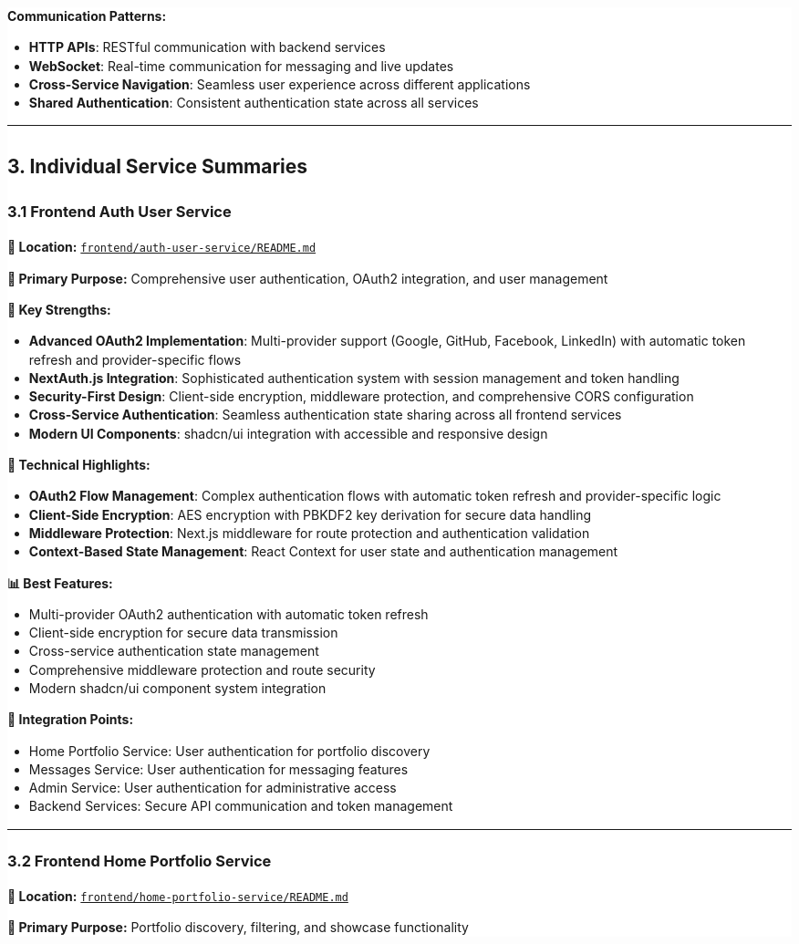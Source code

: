 **Communication Patterns:**
- **HTTP APIs**: RESTful communication with backend services
- **WebSocket**: Real-time communication for messaging and live updates
- **Cross-Service Navigation**: Seamless user experience across different applications
- **Shared Authentication**: Consistent authentication state across all services

---

## 3. Individual Service Summaries

### 3.1 Frontend Auth User Service

**📍 Location:** [`frontend/auth-user-service/README.md`](auth-user-service/README.md)

**🎯 Primary Purpose:** Comprehensive user authentication, OAuth2 integration, and user management

**🚀 Key Strengths:**
- **Advanced OAuth2 Implementation**: Multi-provider support (Google, GitHub, Facebook, LinkedIn) with automatic token refresh and provider-specific flows
- **NextAuth.js Integration**: Sophisticated authentication system with session management and token handling
- **Security-First Design**: Client-side encryption, middleware protection, and comprehensive CORS configuration
- **Cross-Service Authentication**: Seamless authentication state sharing across all frontend services
- **Modern UI Components**: shadcn/ui integration with accessible and responsive design

**🔧 Technical Highlights:**
- **OAuth2 Flow Management**: Complex authentication flows with automatic token refresh and provider-specific logic
- **Client-Side Encryption**: AES encryption with PBKDF2 key derivation for secure data handling
- **Middleware Protection**: Next.js middleware for route protection and authentication validation
- **Context-Based State Management**: React Context for user state and authentication management

**📊 Best Features:**
- Multi-provider OAuth2 authentication with automatic token refresh
- Client-side encryption for secure data transmission
- Cross-service authentication state management
- Comprehensive middleware protection and route security
- Modern shadcn/ui component system integration

**🔗 Integration Points:**
- Home Portfolio Service: User authentication for portfolio discovery
- Messages Service: User authentication for messaging features
- Admin Service: User authentication for administrative access
- Backend Services: Secure API communication and token management

---

### 3.2 Frontend Home Portfolio Service

**📍 Location:** [`frontend/home-portfolio-service/README.md`](home-portfolio-service/README.md)

**🎯 Primary Purpose:** Portfolio discovery, filtering, and showcase functionality
